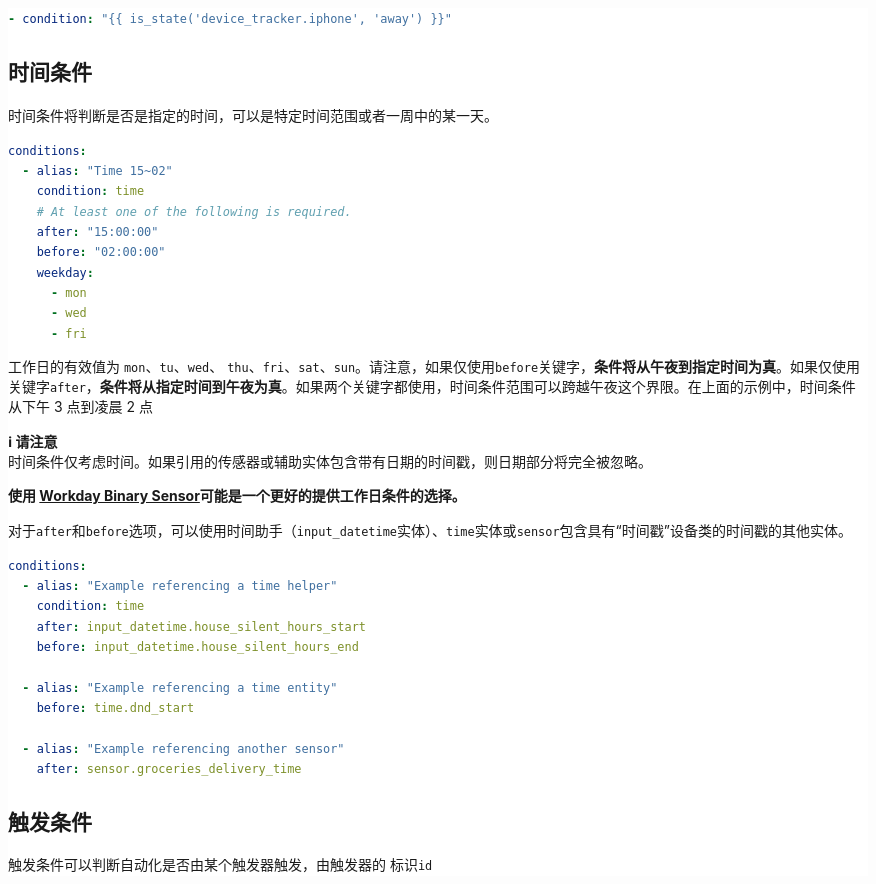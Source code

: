 ```yml
- condition: "{{ is_state('device_tracker.iphone', 'away') }}"
```

## 时间条件

时间条件将判断是否是指定的时间，可以是特定时间范围或者一周中的某一天。

```yml
conditions:
  - alias: "Time 15~02"
    condition: time
    # At least one of the following is required.
    after: "15:00:00"
    before: "02:00:00"
    weekday:
      - mon
      - wed
      - fri
```

工作日的有效值为 `mon`、`tu`、`wed`、 `thu`、`fri`、`sat`、`sun`。请注意，如果仅使用`before`关键字，**条件将从午夜到指定时间为真**。如果仅使用关键字`after`，**条件将从指定时间到午夜为真**。如果两个关键字都使用，时间条件范围可以跨越午夜这个界限。在上面的示例中，时间条件从下午 3 点到凌晨 2 点



<div class="note">
  <strong>ℹ️  请注意</strong><br>
  时间条件仅考虑时间。如果引用的传感器或辅助实体包含带有日期的时间戳，则日期部分将完全被忽略。
</div>



**使用 [Workday Binary Sensor](https://www.home-assistant.io/integrations/workday/)可能是一个更好的提供工作日条件的选择。**



对于`after`和`before`选项，可以使用时间助手（`input_datetime`实体）、`time`实体或`sensor`包含具有“时间戳”设备类的时间戳的其他实体。

```yml
conditions:
  - alias: "Example referencing a time helper"
    condition: time
    after: input_datetime.house_silent_hours_start
    before: input_datetime.house_silent_hours_end

  - alias: "Example referencing a time entity"
    before: time.dnd_start

  - alias: "Example referencing another sensor"
    after: sensor.groceries_delivery_time
```

## 触发条件

触发条件可以判断自动化是否由某个触发器触发，由触发器的 标识`id`
